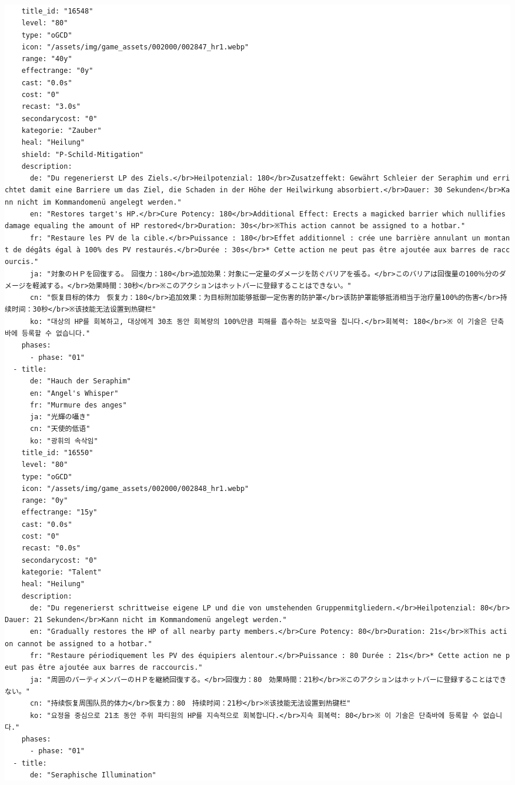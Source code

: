         title_id: "16548"
        level: "80"
        type: "oGCD"
        icon: "/assets/img/game_assets/002000/002847_hr1.webp"
        range: "40y"
        effectrange: "0y"
        cast: "0.0s"
        cost: "0"
        recast: "3.0s"
        secondarycost: "0"
        kategorie: "Zauber"
        heal: "Heilung"
        shield: "P-Schild-Mitigation"
        description:
          de: "Du regenerierst LP des Ziels.</br>Heilpotenzial: 180</br>Zusatzeffekt: Gewährt Schleier der Seraphim und errichtet damit eine Barriere um das Ziel, die Schaden in der Höhe der Heilwirkung absorbiert.</br>Dauer: 30 Sekunden</br>Kann nicht im Kommandomenü angelegt werden."
          en: "Restores target's HP.</br>Cure Potency: 180</br>Additional Effect: Erects a magicked barrier which nullifies damage equaling the amount of HP restored</br>Duration: 30s</br>※This action cannot be assigned to a hotbar."
          fr: "Restaure les PV de la cible.</br>Puissance : 180</br>Effet additionnel : crée une barrière annulant un montant de dégâts égal à 100% des PV restaurés.</br>Durée : 30s</br>* Cette action ne peut pas être ajoutée aux barres de raccourcis."
          ja: "対象のＨＰを回復する。　回復力：180</br>追加効果：対象に一定量のダメージを防ぐバリアを張る。</br>このバリアは回復量の100％分のダメージを軽減する。</br>効果時間：30秒</br>※このアクションはホットバーに登録することはできない。"
          cn: "恢复目标的体力　恢复力：180</br>追加效果：为目标附加能够抵御一定伤害的防护罩</br>该防护罩能够抵消相当于治疗量100%的伤害</br>持续时间：30秒</br>※该技能无法设置到热键栏"
          ko: "대상의 HP를 회복하고, 대상에게 30초 동안 회복량의 100%만큼 피해를 흡수하는 보호막을 칩니다.</br>회복력: 180</br>※ 이 기술은 단축바에 등록할 수 없습니다."
        phases:
          - phase: "01"
      - title:
          de: "Hauch der Seraphim"
          en: "Angel's Whisper"
          fr: "Murmure des anges"
          ja: "光輝の囁き"
          cn: "天使的低语"
          ko: "광휘의 속삭임"
        title_id: "16550"
        level: "80"
        type: "oGCD"
        icon: "/assets/img/game_assets/002000/002848_hr1.webp"
        range: "0y"
        effectrange: "15y"
        cast: "0.0s"
        cost: "0"
        recast: "0.0s"
        secondarycost: "0"
        kategorie: "Talent"
        heal: "Heilung"
        description:
          de: "Du regenerierst schrittweise eigene LP und die von umstehenden Gruppenmitgliedern.</br>Heilpotenzial: 80</br>Dauer: 21 Sekunden</br>Kann nicht im Kommandomenü angelegt werden."
          en: "Gradually restores the HP of all nearby party members.</br>Cure Potency: 80</br>Duration: 21s</br>※This action cannot be assigned to a hotbar."
          fr: "Restaure périodiquement les PV des équipiers alentour.</br>Puissance : 80 Durée : 21s</br>* Cette action ne peut pas être ajoutée aux barres de raccourcis."
          ja: "周囲のパーティメンバーのＨＰを継続回復する。</br>回復力：80　効果時間：21秒</br>※このアクションはホットバーに登録することはできない。"
          cn: "持续恢复周围队员的体力</br>恢复力：80　持续时间：21秒</br>※该技能无法设置到热键栏"
          ko: "요정을 중심으로 21초 동안 주위 파티원의 HP를 지속적으로 회복합니다.</br>지속 회복력: 80</br>※ 이 기술은 단축바에 등록할 수 없습니다."
        phases:
          - phase: "01"
      - title:
          de: "Seraphische Illumination"